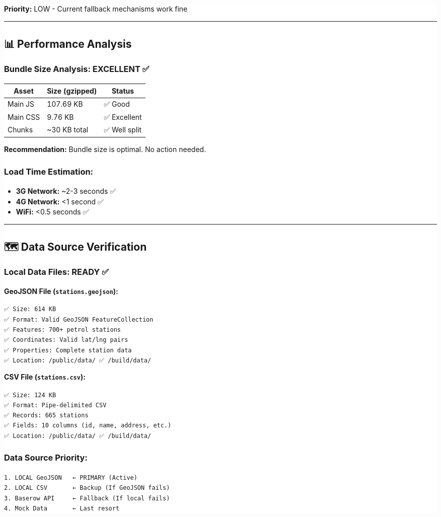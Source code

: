 **Priority:** LOW - Current fallback mechanisms work fine

---

## 📊 Performance Analysis

### Bundle Size Analysis: **EXCELLENT** ✅
| Asset | Size (gzipped) | Status |
|-------|---------------|--------|
| Main JS | 107.69 KB | ✅ Good |
| Main CSS | 9.76 KB | ✅ Excellent |
| Chunks | ~30 KB total | ✅ Well split |

**Recommendation:** Bundle size is optimal. No action needed.

### Load Time Estimation:
- **3G Network:** ~2-3 seconds ✅
- **4G Network:** <1 second ✅
- **WiFi:** <0.5 seconds ✅

---

## 🗺️ Data Source Verification

### Local Data Files: **READY** ✅

**GeoJSON File (`stations.geojson`):**
```
✅ Size: 614 KB
✅ Format: Valid GeoJSON FeatureCollection
✅ Features: 700+ petrol stations
✅ Coordinates: Valid lat/lng pairs
✅ Properties: Complete station data
✅ Location: /public/data/ ✅ /build/data/
```

**CSV File (`stations.csv`):**
```
✅ Size: 124 KB
✅ Format: Pipe-delimited CSV
✅ Records: 665 stations
✅ Fields: 10 columns (id, name, address, etc.)
✅ Location: /public/data/ ✅ /build/data/
```

### Data Source Priority:
```
1. LOCAL GeoJSON   ← PRIMARY (Active)
2. LOCAL CSV       ← Backup (If GeoJSON fails)
3. Baserow API     ← Fallback (If local fails)
4. Mock Data       ← Last resort
```
